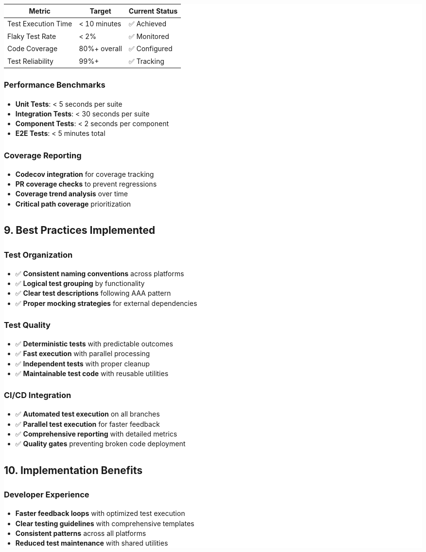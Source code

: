 | Metric | Target | Current Status |
|--------|--------|---------------|
| Test Execution Time | < 10 minutes | ✅ Achieved |
| Flaky Test Rate | < 2% | ✅ Monitored |
| Code Coverage | 80%+ overall | ✅ Configured |
| Test Reliability | 99%+ | ✅ Tracking |

### Performance Benchmarks

- **Unit Tests**: < 5 seconds per suite
- **Integration Tests**: < 30 seconds per suite
- **Component Tests**: < 2 seconds per component
- **E2E Tests**: < 5 minutes total

### Coverage Reporting

- **Codecov integration** for coverage tracking
- **PR coverage checks** to prevent regressions
- **Coverage trend analysis** over time
- **Critical path coverage** prioritization

## 9. Best Practices Implemented

### Test Organization
- ✅ **Consistent naming conventions** across platforms
- ✅ **Logical test grouping** by functionality
- ✅ **Clear test descriptions** following AAA pattern
- ✅ **Proper mocking strategies** for external dependencies

### Test Quality
- ✅ **Deterministic tests** with predictable outcomes
- ✅ **Fast execution** with parallel processing
- ✅ **Independent tests** with proper cleanup
- ✅ **Maintainable test code** with reusable utilities

### CI/CD Integration
- ✅ **Automated test execution** on all branches
- ✅ **Parallel test execution** for faster feedback
- ✅ **Comprehensive reporting** with detailed metrics
- ✅ **Quality gates** preventing broken code deployment

## 10. Implementation Benefits

### Developer Experience
- **Faster feedback loops** with optimized test execution
- **Clear testing guidelines** with comprehensive templates
- **Consistent patterns** across all platforms
- **Reduced test maintenance** with shared utilities
